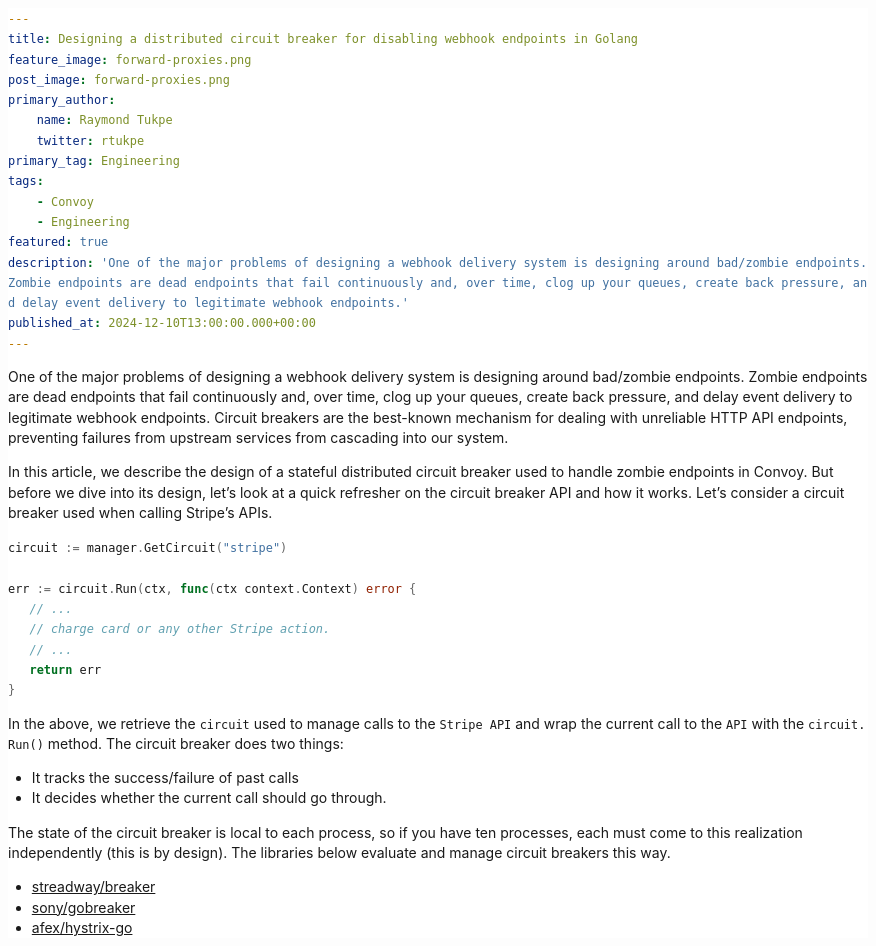 ```yaml
---
title: Designing a distributed circuit breaker for disabling webhook endpoints in Golang
feature_image: forward-proxies.png
post_image: forward-proxies.png
primary_author:
    name: Raymond Tukpe
    twitter: rtukpe
primary_tag: Engineering
tags:
    - Convoy
    - Engineering
featured: true
description: 'One of the major problems of designing a webhook delivery system is designing around bad/zombie endpoints. Zombie endpoints are dead endpoints that fail continuously and, over time, clog up your queues, create back pressure, and delay event delivery to legitimate webhook endpoints.'
published_at: 2024-12-10T13:00:00.000+00:00
---
```


One of the major problems of designing a webhook delivery system is designing around bad/zombie endpoints. Zombie endpoints are dead endpoints that fail continuously and, over time, clog up your queues, create back pressure, and delay event delivery to legitimate webhook endpoints. Circuit breakers are the best-known mechanism for dealing with unreliable HTTP API endpoints, preventing failures from upstream services from cascading into our system.

In this article, we describe the design of a stateful distributed circuit breaker used to handle zombie endpoints in Convoy. But before we dive into its design, let’s look at a quick refresher on the circuit breaker API and how it works. Let’s consider a circuit breaker used when calling Stripe’s APIs.

```go
circuit := manager.GetCircuit("stripe")

err := circuit.Run(ctx, func(ctx context.Context) error {
   // ...
   // charge card or any other Stripe action.
   // ...
   return err
}
```

In the above, we retrieve the `circuit` used to manage calls to the `Stripe API` and wrap the current call to the `API` with the `circuit.Run()` method. The circuit breaker does two things:

- It tracks the success/failure of past calls
- It decides whether the current call should go through.

The state of the circuit breaker is local to each process, so if you have ten processes, each must come to this realization independently (this is by design). The libraries below evaluate and manage circuit breakers this way.

- [streadway/breaker](https://github.com/streadway/handy/blob/master/breaker/breaker.go)
- [sony/gobreaker](https://github.com/sony/gobreaker)
- [afex/hystrix-go](https://github.com/afex/hystrix-go)
